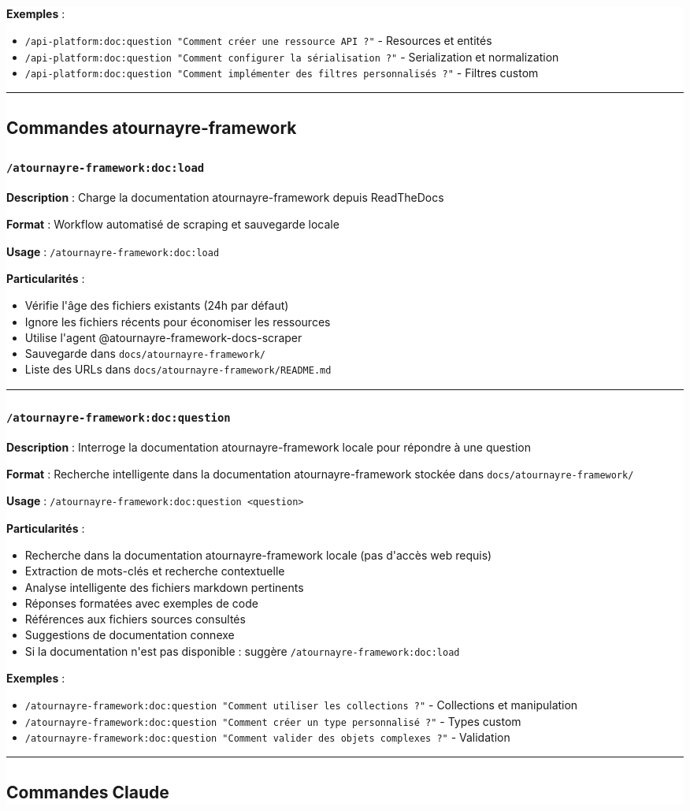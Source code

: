 **Exemples** :
- `/api-platform:doc:question "Comment créer une ressource API ?"` - Resources et entités
- `/api-platform:doc:question "Comment configurer la sérialisation ?"` - Serialization et normalization
- `/api-platform:doc:question "Comment implémenter des filtres personnalisés ?"` - Filtres custom

---

## Commandes atournayre-framework

### `/atournayre-framework:doc:load`
**Description** : Charge la documentation atournayre-framework depuis ReadTheDocs

**Format** : Workflow automatisé de scraping et sauvegarde locale

**Usage** : `/atournayre-framework:doc:load`

**Particularités** :
- Vérifie l'âge des fichiers existants (24h par défaut)
- Ignore les fichiers récents pour économiser les ressources
- Utilise l'agent @atournayre-framework-docs-scraper
- Sauvegarde dans `docs/atournayre-framework/`
- Liste des URLs dans `docs/atournayre-framework/README.md`

---

### `/atournayre-framework:doc:question`
**Description** : Interroge la documentation atournayre-framework locale pour répondre à une question

**Format** : Recherche intelligente dans la documentation atournayre-framework stockée dans `docs/atournayre-framework/`

**Usage** : `/atournayre-framework:doc:question <question>`

**Particularités** :
- Recherche dans la documentation atournayre-framework locale (pas d'accès web requis)
- Extraction de mots-clés et recherche contextuelle
- Analyse intelligente des fichiers markdown pertinents
- Réponses formatées avec exemples de code
- Références aux fichiers sources consultés
- Suggestions de documentation connexe
- Si la documentation n'est pas disponible : suggère `/atournayre-framework:doc:load`

**Exemples** :
- `/atournayre-framework:doc:question "Comment utiliser les collections ?"` - Collections et manipulation
- `/atournayre-framework:doc:question "Comment créer un type personnalisé ?"` - Types custom
- `/atournayre-framework:doc:question "Comment valider des objets complexes ?"` - Validation

---

## Commandes Claude
